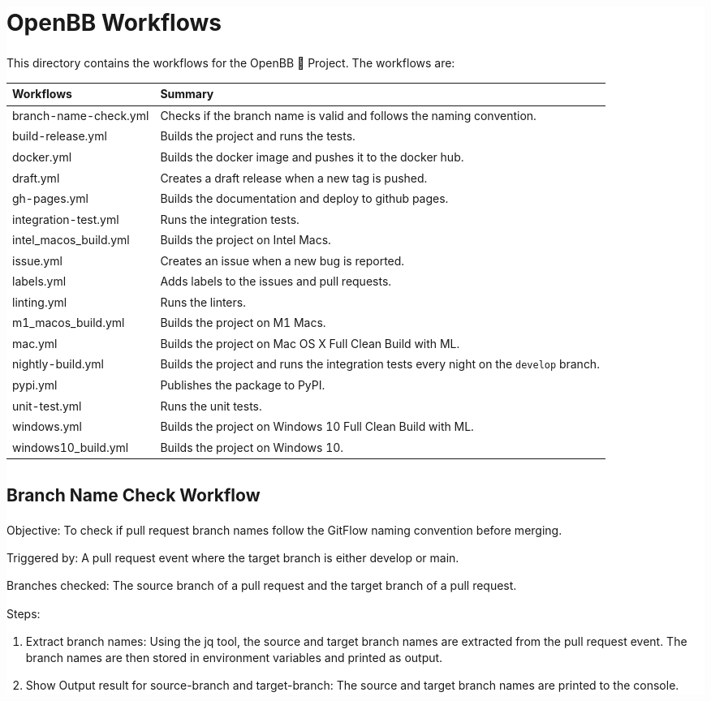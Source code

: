 # OpenBB Workflows
This directory contains the workflows for the OpenBB 🦋 Project. The workflows are:

| Workflows   | Summary
| :-------------------- |:--- 
| branch-name-check.yml | Checks if the branch name is valid and follows the naming convention.
| build-release.yml     | Builds the project and runs the tests.
| docker.yml            | Builds the docker image and pushes it to the docker hub.
| draft.yml             | Creates a draft release when a new tag is pushed.
| gh-pages.yml          | Builds the documentation and deploy to github pages.
| integration-test.yml  | Runs the integration tests.
| intel_macos_build.yml | Builds the project on Intel Macs.
| issue.yml             | Creates an issue when a new bug is reported.
| labels.yml            | Adds labels to the issues and pull requests.
| linting.yml           | Runs the linters.
| m1_macos_build.yml    | Builds the project on M1 Macs.
| mac.yml               | Builds the project on Mac OS X Full Clean Build with ML.
| nightly-build.yml     | Builds the project and runs the integration tests every night on the `develop` branch.
| pypi.yml              | Publishes the package to PyPI.
| unit-test.yml         | Runs the unit tests.
| windows.yml           | Builds the project on Windows 10 Full Clean Build with ML.
| windows10_build.yml   | Builds the project on Windows 10.

## Branch Name Check Workflow
Objective: To check if pull request branch names follow the GitFlow naming convention before merging.

Triggered by: A pull request event where the target branch is either develop or main.

Branches checked: The source branch of a pull request and the target branch of a pull request.

Steps:

1.  Extract branch names: Using the jq tool, the source and target branch names are extracted from the pull request event. The branch names are then stored in environment variables and printed as output.

2.  Show Output result for source-branch and target-branch: The source and target branch names are printed to the console.
